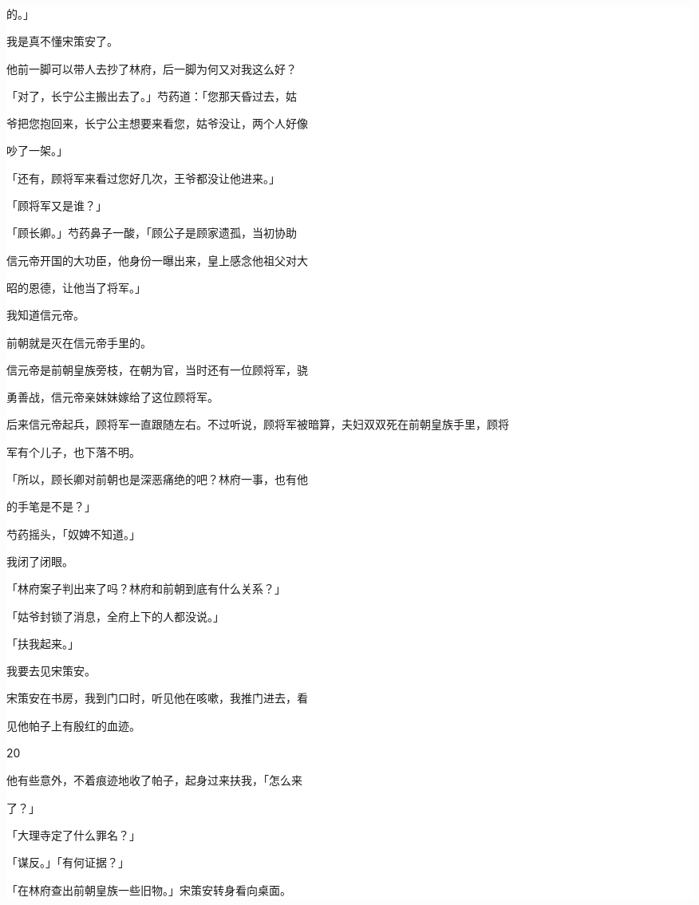 的。」

我是真不懂宋策安了。

他前一脚可以带人去抄了林府，后一脚为何又对我这么好？

「对了，长宁公主搬出去了。」芍药道：「您那天昏过去，姑

爷把您抱回来，长宁公主想要来看您，姑爷没让，两个人好像

吵了一架。」

「还有，顾将军来看过您好几次，王爷都没让他进来。」

「顾将军又是谁？」

「顾长卿。」芍药鼻子一酸，「顾公子是顾家遗孤，当初协助

信元帝开国的大功臣，他身份一曝出来，皇上感念他祖父对大

昭的恩德，让他当了将军。」

我知道信元帝。

前朝就是灭在信元帝手里的。

信元帝是前朝皇族旁枝，在朝为官，当时还有一位顾将军，骁

勇善战，信元帝亲妹妹嫁给了这位顾将军。

后来信元帝起兵，顾将军一直跟随左右。不过听说，顾将军被暗算，夫妇双双死在前朝皇族手里，顾将

军有个儿子，也下落不明。

「所以，顾长卿对前朝也是深恶痛绝的吧？林府一事，也有他

的手笔是不是？」

芍药摇头，「奴婢不知道。」

我闭了闭眼。

「林府案子判出来了吗？林府和前朝到底有什么关系？」

「姑爷封锁了消息，全府上下的人都没说。」

「扶我起来。」

我要去见宋策安。

宋策安在书房，我到门口时，听见他在咳嗽，我推门进去，看

见他帕子上有殷红的血迹。

20

他有些意外，不着痕迹地收了帕子，起身过来扶我，「怎么来

了？」

「大理寺定了什么罪名？」

「谋反。」「有何证据？」

「在林府查出前朝皇族一些旧物。」宋策安转身看向桌面。
